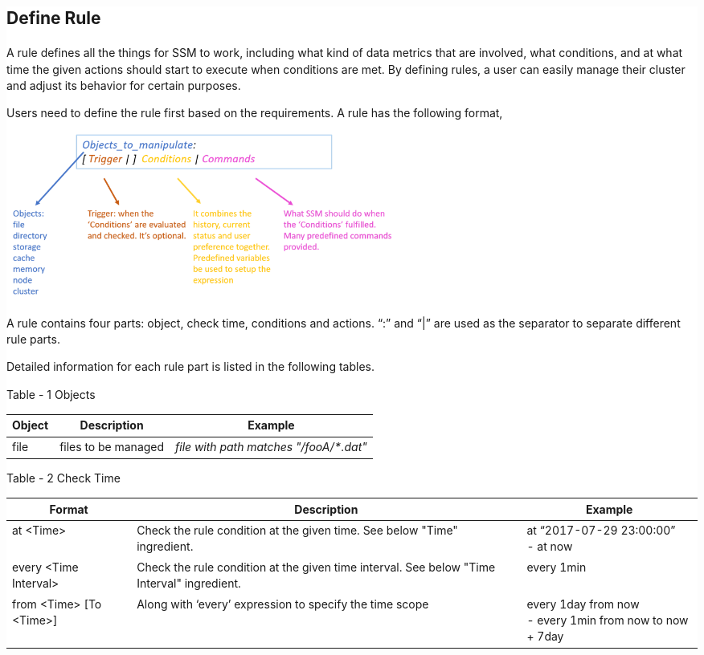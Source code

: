 Define Rule
-----------

<span id="_Add_Reports" class="anchor"></span>A rule defines all the
things for SSM to work, including what kind of data metrics that are involved, what
conditions, and at what time the given actions should start to execute when
conditions are met. By defining rules, a user can easily manage their
cluster and adjust its behavior for certain purposes.

Users need to define the rule first based on the requirements. A rule
has the following format,

<img src="./image/rule-syntax.png" width="481" height="208" />

A rule contains four parts: object, check time, conditions
and actions. “:” and “|” are used as the separator to separate
different rule parts.

Detailed information for each rule part is listed in the following tables.

Table - 1 Objects

| Object  | Description          | Example                            |
|---------|----------------------|------------------------------------|
| file    | files to be managed  | *file with path matches "/fooA/\*.dat"* |

Table - 2 Check Time

| Format                                | Description                                                                                 | Example                               |
|---------------------------------------|---------------------------------------------------------------------------------------------|---------------------------------------|
| at &lt;Time&gt;                       | Check the rule condition at the given time. See below "Time" ingredient.                    | at “2017-07-29 23:00:00” <br> -   at now |
| every &lt;Time Interval&gt;           | Check the rule condition at the given time interval. See below "Time Interval" ingredient.  | every 1min                            |
| from &lt;Time&gt; \[To &lt;Time&gt;\] | Along with ‘every’ expression to specify the time scope                                     | every 1day from now <br>  -   every 1min from now to now + 7day  |

